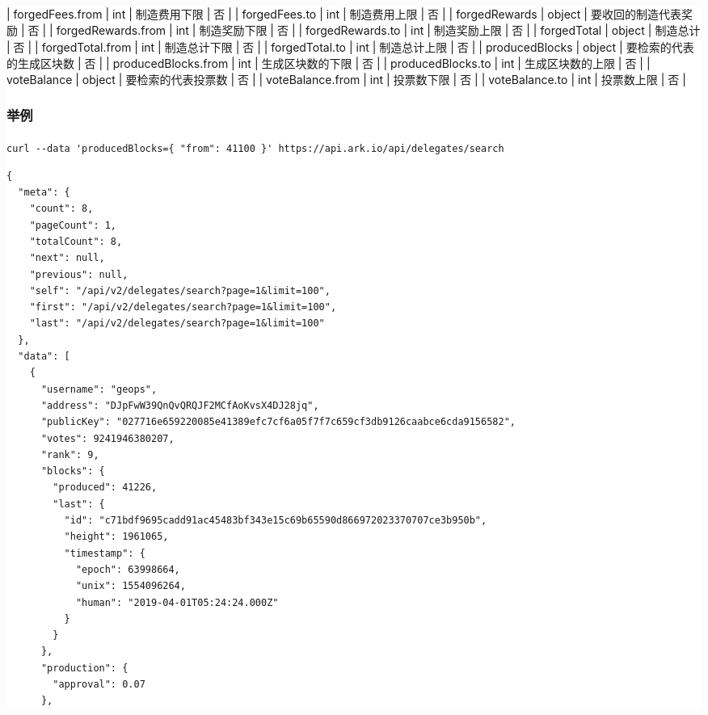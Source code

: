 | forgedFees.from | int | 制造费用下限 | 否 |
| forgedFees.to | int | 制造费用上限 | 否 |
| forgedRewards | object | 要收回的制造代表奖励 | 否 |
| forgedRewards.from | int | 制造奖励下限 | 否 |
| forgedRewards.to | int | 制造奖励上限 | 否 |
| forgedTotal | object | 制造总计 | 否 |
| forgedTotal.from | int | 制造总计下限 | 否 |
| forgedTotal.to | int | 制造总计上限 | 否 |
| producedBlocks | object | 要检索的代表的生成区块数 | 否 |
| producedBlocks.from | int | 生成区块数的下限 | 否 |
| producedBlocks.to | int | 生成区块数的上限 | 否 |
| voteBalance | object | 要检索的代表投票数 | 否 |
| voteBalance.from | int | 投票数下限 | 否 |
| voteBalance.to | int | 投票数上限 | 否 |

### 举例

```text
curl --data 'producedBlocks={ "from": 41100 }' https://api.ark.io/api/delegates/search
```

```text
{
  "meta": {
    "count": 8,
    "pageCount": 1,
    "totalCount": 8,
    "next": null,
    "previous": null,
    "self": "/api/v2/delegates/search?page=1&limit=100",
    "first": "/api/v2/delegates/search?page=1&limit=100",
    "last": "/api/v2/delegates/search?page=1&limit=100"
  },
  "data": [
    {
      "username": "geops",
      "address": "DJpFwW39QnQvQRQJF2MCfAoKvsX4DJ28jq",
      "publicKey": "027716e659220085e41389efc7cf6a05f7f7c659cf3db9126caabce6cda9156582",
      "votes": 9241946380207,
      "rank": 9,
      "blocks": {
        "produced": 41226,
        "last": {
          "id": "c71bdf9695cadd91ac45483bf343e15c69b65590d866972023370707ce3b950b",
          "height": 1961065,
          "timestamp": {
            "epoch": 63998664,
            "unix": 1554096264,
            "human": "2019-04-01T05:24:24.000Z"
          }
        }
      },
      "production": {
        "approval": 0.07
      },
```